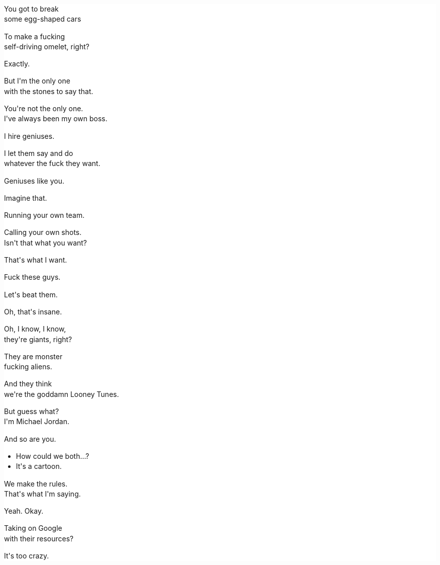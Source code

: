 You got to break  
some egg-shaped cars  
  
To make a fucking  
self-driving omelet, right?  
  
Exactly.  
  
But I'm the only one  
with the stones to say that.  
  
You're not the only one.  
I've always been my own boss.  
  
I hire geniuses.  
  
I let them say and do  
whatever the fuck they want.  
  
Geniuses like you.  
  
Imagine that.  
  
Running your own team.  
  
Calling your own shots.  
Isn't that what you want?  
  
That's what I want.  
  
Fuck these guys.  
  
Let's beat them.  
  
Oh, that's insane.  
  
Oh, I know, I know,  
they're giants, right?  
  
They are monster  
fucking aliens.  
  
And they think  
we're the goddamn Looney Tunes.  
  
But guess what?  
I'm Michael Jordan.  
  
And so are you.  
  
- How could we both...?  
- It's a cartoon.  
  
We make the rules.  
That's what I'm saying.  
  
Yeah. Okay.  
  
Taking on Google  
with their resources?  
  
It's too crazy.  
  